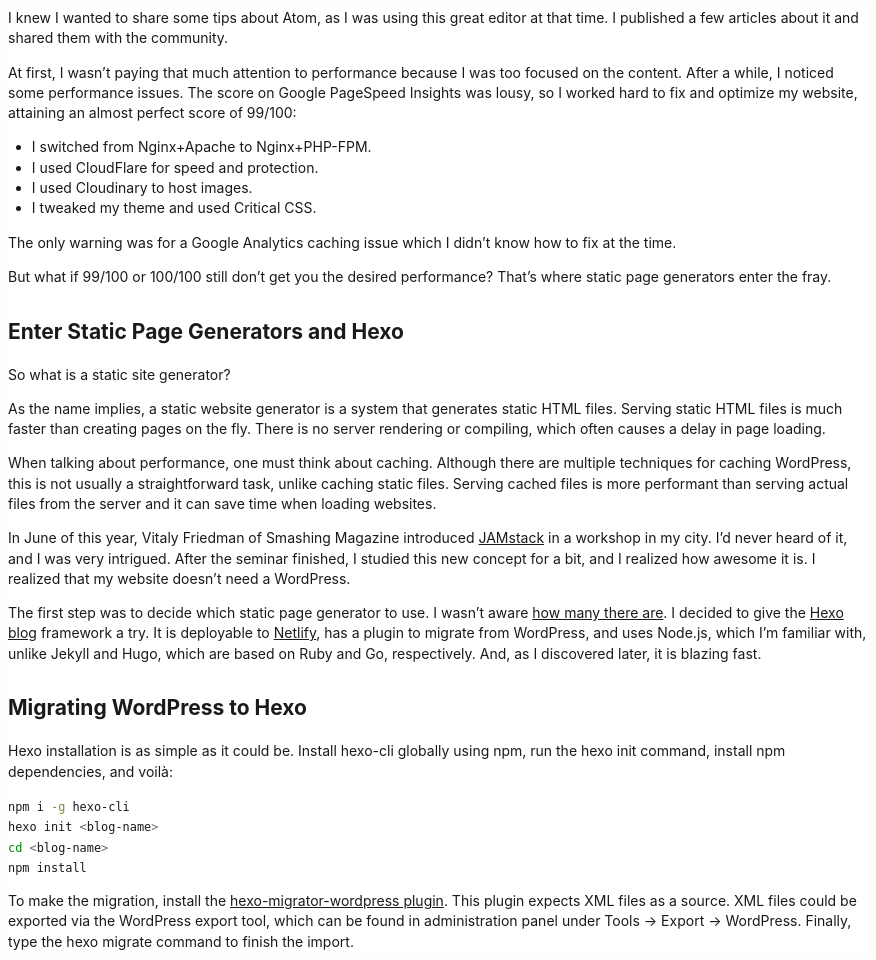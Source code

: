 I knew I wanted to share some tips about Atom, as I was using this great editor at that time. I published a few articles about it and shared them with the community.

At first, I wasn’t paying that much attention to performance because I was too focused on the content. After a while, I noticed some performance issues. The score on Google PageSpeed Insights was lousy, so I worked hard to fix and optimize my website, attaining an almost perfect score of 99/100:

  - I switched from Nginx+Apache to Nginx+PHP-FPM.
  - I used CloudFlare for speed and protection.
  - I used Cloudinary to host images.
  - I tweaked my theme and used Critical CSS.

The only warning was for a Google Analytics caching issue which I didn’t know how to fix at the time.

But what if 99/100 or 100/100 still don’t get you the desired performance? That’s where static page generators enter the fray.

## Enter Static Page Generators and Hexo

So what is a static site generator?

As the name implies, a static website generator is a system that generates static HTML files. Serving static HTML files is much faster than creating pages on the fly. There is no server rendering or compiling, which often causes a delay in page loading.

When talking about performance, one must think about caching. Although there are multiple techniques for caching WordPress, this is not usually a straightforward task, unlike caching static files. Serving cached files is more performant than serving actual files from the server and it can save time when loading websites.

In June of this year, Vitaly Friedman of Smashing Magazine introduced [JAMstack](https://jamstack.org/) in a workshop in my city. I’d never heard of it, and I was very intrigued. After the seminar finished, I studied this new concept for a bit, and I realized how awesome it is. I realized that my website doesn’t need a WordPress.

The first step was to decide which static page generator to use. I wasn’t aware [how many there are](https://www.staticgen.com/). I decided to give the [Hexo blog](https://hexo.io/) framework a try. It is deployable to [Netlify](https://www.netlify.com/), has a plugin to migrate from WordPress, and uses Node.js, which I’m familiar with, unlike Jekyll and Hugo, which are based on Ruby and Go, respectively. And, as I discovered later, it is blazing fast.

## Migrating WordPress to Hexo

Hexo installation is as simple as it could be. Install hexo-cli globally using npm, run the hexo init command, install npm dependencies, and voilà:

``` bash
npm i -g hexo-cli
hexo init <blog-name>
cd <blog-name>
npm install
```

To make the migration, install the [hexo-migrator-wordpress plugin](https://github.com/hexojs/hexo-migrator-wordpress). This plugin expects XML files as a source. XML files could be exported via the WordPress export tool, which can be found in administration panel under Tools -> Export -> WordPress. Finally, type the hexo migrate command to finish the import.
